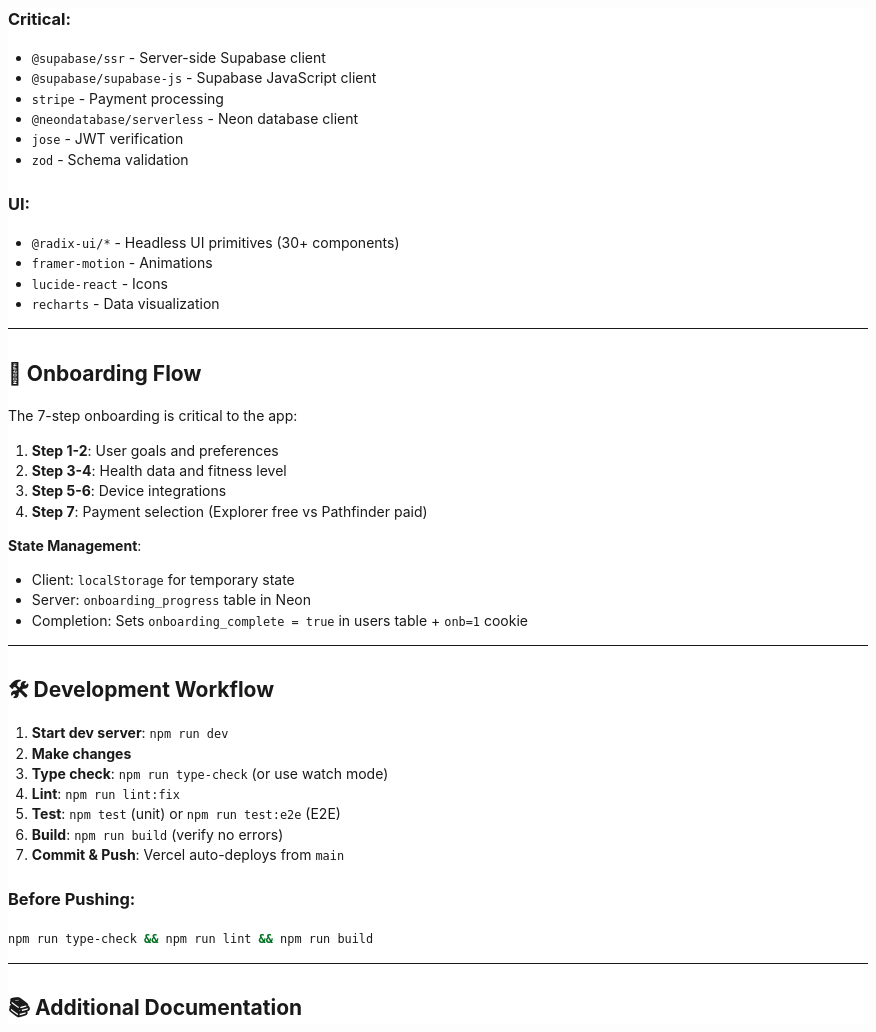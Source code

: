 ### **Critical**:
- `@supabase/ssr` - Server-side Supabase client
- `@supabase/supabase-js` - Supabase JavaScript client
- `stripe` - Payment processing
- `@neondatabase/serverless` - Neon database client
- `jose` - JWT verification
- `zod` - Schema validation

### **UI**:
- `@radix-ui/*` - Headless UI primitives (30+ components)
- `framer-motion` - Animations
- `lucide-react` - Icons
- `recharts` - Data visualization

---

## 🔄 **Onboarding Flow**

The 7-step onboarding is critical to the app:

1. **Step 1-2**: User goals and preferences
2. **Step 3-4**: Health data and fitness level
3. **Step 5-6**: Device integrations
4. **Step 7**: Payment selection (Explorer free vs Pathfinder paid)

**State Management**: 
- Client: `localStorage` for temporary state
- Server: `onboarding_progress` table in Neon
- Completion: Sets `onboarding_complete = true` in users table + `onb=1` cookie

---

## 🛠️ **Development Workflow**

1. **Start dev server**: `npm run dev`
2. **Make changes**
3. **Type check**: `npm run type-check` (or use watch mode)
4. **Lint**: `npm run lint:fix`
5. **Test**: `npm test` (unit) or `npm run test:e2e` (E2E)
6. **Build**: `npm run build` (verify no errors)
7. **Commit & Push**: Vercel auto-deploys from `main`

### **Before Pushing**:
```bash
npm run type-check && npm run lint && npm run build
```

---

## 📚 **Additional Documentation**
